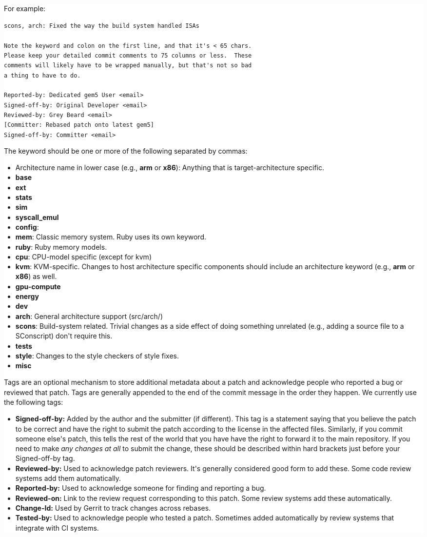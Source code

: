 For example:

    scons, arch: Fixed the way the build system handled ISAs

    Note the keyword and colon on the first line, and that it's < 65 chars.
    Please keep your detailed commit comments to 75 columns or less.  These
    comments will likely have to be wrapped manually, but that's not so bad
    a thing to have to do.

    Reported-by: Dedicated gem5 User <email>
    Signed-off-by: Original Developer <email>
    Reviewed-by: Grey Beard <email>
    [Committer: Rebased patch onto latest gem5]
    Signed-off-by: Committer <email>

The keyword should be one or more of the following separated by commas:

  - Architecture name in lower case (e.g., **arm** or **x86**): Anything
    that is target-architecture specific.
  - **base**
  - **ext**
  - **stats**
  - **sim**
  - **syscall_emul**
  - **config**:
  - **mem**: Classic memory system. Ruby uses its own keyword.
  - **ruby**: Ruby memory models.
  - **cpu**: CPU-model specific (except for kvm)
  - **kvm**: KVM-specific. Changes to host architecture specific
    components should include an architecture keyword (e.g., **arm** or
    **x86**) as well.
  - **gpu-compute**
  - **energy**
  - **dev**
  - **arch**: General architecture support (src/arch/)
  - **scons**: Build-system related. Trivial changes as a side effect of
    doing something unrelated (e.g., adding a source file to a
    SConscript) don't require this.
  - **tests**
  - **style**: Changes to the style checkers of style fixes.
  - **misc**

Tags are an optional mechanism to store additional metadata about a
patch and acknowledge people who reported a bug or reviewed that patch.
Tags are generally appended to the end of the commit message in the
order they happen. We currently use the following tags:

  - **Signed-off-by:** Added by the author and the submitter (if
    different). This tag is a statement saying that you believe the
    patch to be correct and have the right to submit the patch according
    to the license in the affected files. Similarly, if you commit
    someone else's patch, this tells the rest of the world that you have
    have the right to forward it to the main repository. If you need to
    make *any changes at all* to submit the change, these should be
    described within hard brackets just before your Signed-off-by tag.
  - **Reviewed-by:** Used to acknowledge patch reviewers. It's generally
    considered good form to add these. Some code review systems add them
    automatically.
  - **Reported-by:** Used to acknowledge someone for finding and
    reporting a bug.
  - **Reviewed-on:** Link to the review request corresponding to this
    patch. Some review systems add these automatically.
  - **Change-Id:** Used by Gerrit to track changes across rebases.
  - **Tested-by:** Used to acknowledge people who tested a patch.
    Sometimes added automatically by review systems that integrate with
    CI systems.
